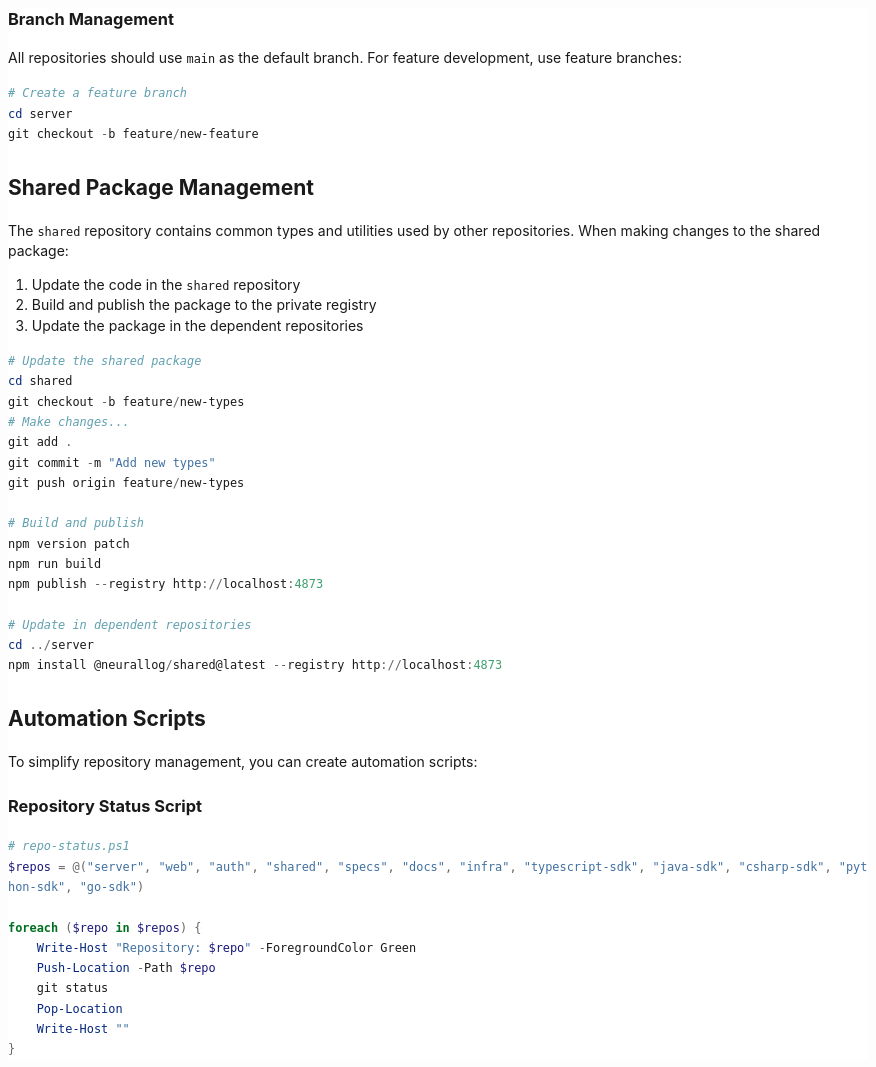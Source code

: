 ### Branch Management

All repositories should use `main` as the default branch. For feature development, use feature branches:

```powershell
# Create a feature branch
cd server
git checkout -b feature/new-feature
```

## Shared Package Management

The `shared` repository contains common types and utilities used by other repositories. When making changes to the shared package:

1. Update the code in the `shared` repository
2. Build and publish the package to the private registry
3. Update the package in the dependent repositories

```powershell
# Update the shared package
cd shared
git checkout -b feature/new-types
# Make changes...
git add .
git commit -m "Add new types"
git push origin feature/new-types

# Build and publish
npm version patch
npm run build
npm publish --registry http://localhost:4873

# Update in dependent repositories
cd ../server
npm install @neurallog/shared@latest --registry http://localhost:4873
```

## Automation Scripts

To simplify repository management, you can create automation scripts:

### Repository Status Script

```powershell
# repo-status.ps1
$repos = @("server", "web", "auth", "shared", "specs", "docs", "infra", "typescript-sdk", "java-sdk", "csharp-sdk", "python-sdk", "go-sdk")

foreach ($repo in $repos) {
    Write-Host "Repository: $repo" -ForegroundColor Green
    Push-Location -Path $repo
    git status
    Pop-Location
    Write-Host ""
}
```
